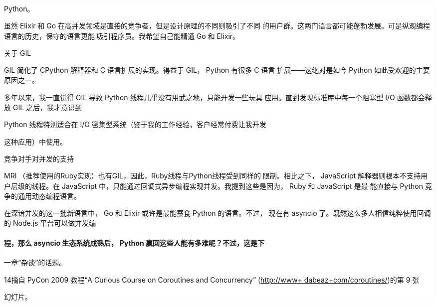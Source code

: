 Python。

虽然 Elixir 和 Go 在高并发领域是直接的竞争者，但是设计原理的不同则吸引了不同 的用户群。这两门语言都可能蓬勃发展。可是纵观编程语言的历史，保守的语言更能 吸引程序员。我希望自己能精通 Go 和 Elixir。

关于 GIL

GIL 简化了 CPython 解释器和 C 语言扩展的实现。得益于 GIL， Python 有很多 C 语言 扩展——这绝对是如今 Python 如此受欢迎的主要原因之一。

多年以来，我一直觉得 GIL 导致 Python 线程几乎没有用武之地，只能开发一些玩具 应用。直到发现标准库中每一个阻塞型 I/O 函数都会释放 GIL 之后，我才意识到

Python 线程特别适合在 I/O 密集型系统（鉴于我的工作经验，客户经常付费让我开发

这种应用）中使用。

竞争对手对并发的支持

MRI （推荐使用的Ruby实现）也有GIL，因此，Ruby线程与Python线程受到同样的 限制。相比之下， JavaScript 解释器则根本不支持用户层级的线程。在 JavaScript 中，只能通过回调式异步编程实现并发。我提到这些是因为， Ruby 和 JavaScript 是最 能直接与 Python 竞争的通用动态编程语言。

在深谙并发的这一批新语言中， Go 和 Elixir 或许是最能蚕食 Python 的语言。不过， 现在有 asyncio 了。既然这么多人相信纯粹使用回调的 Node.js 平台可以做并发编

#### 程，那么 asyncio 生态系统成熟后， Python 赢回这些人能有多难呢？不过，这是下

一章“杂谈”的话题。

14摘自 PyCon 2009 教程“A Curious Course on Coroutines and Concurrency” ([http://www+ dabeaz+com/coroutines/](http://www.dabeaz.com/coroutines/))的第 9 张

幻灯片。
